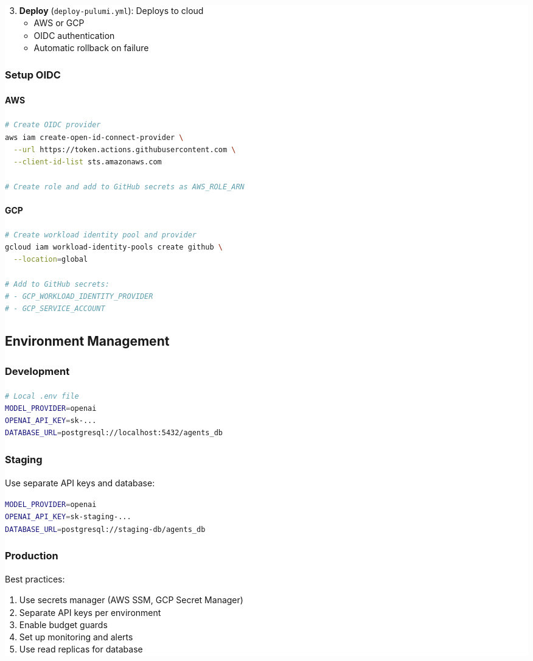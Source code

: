 3. **Deploy** (`deploy-pulumi.yml`): Deploys to cloud
   - AWS or GCP
   - OIDC authentication
   - Automatic rollback on failure

### Setup OIDC

#### AWS

```bash
# Create OIDC provider
aws iam create-open-id-connect-provider \
  --url https://token.actions.githubusercontent.com \
  --client-id-list sts.amazonaws.com

# Create role and add to GitHub secrets as AWS_ROLE_ARN
```

#### GCP

```bash
# Create workload identity pool and provider
gcloud iam workload-identity-pools create github \
  --location=global

# Add to GitHub secrets:
# - GCP_WORKLOAD_IDENTITY_PROVIDER
# - GCP_SERVICE_ACCOUNT
```

## Environment Management

### Development

```bash
# Local .env file
MODEL_PROVIDER=openai
OPENAI_API_KEY=sk-...
DATABASE_URL=postgresql://localhost:5432/agents_db
```

### Staging

Use separate API keys and database:
```bash
MODEL_PROVIDER=openai
OPENAI_API_KEY=sk-staging-...
DATABASE_URL=postgresql://staging-db/agents_db
```

### Production

Best practices:
1. Use secrets manager (AWS SSM, GCP Secret Manager)
2. Separate API keys per environment
3. Enable budget guards
4. Set up monitoring and alerts
5. Use read replicas for database
